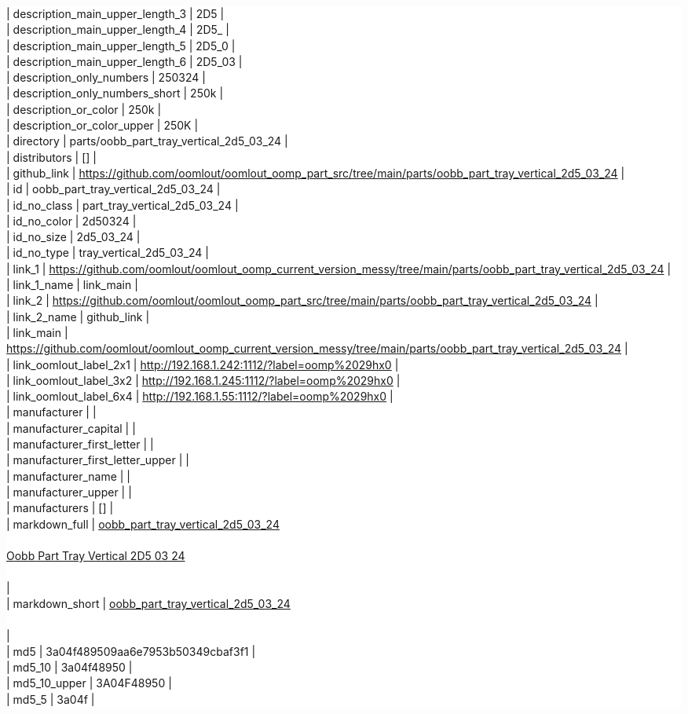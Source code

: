 | description_main_upper_length_3 | 2D5 |  
| description_main_upper_length_4 | 2D5_ |  
| description_main_upper_length_5 | 2D5_0 |  
| description_main_upper_length_6 | 2D5_03 |  
| description_only_numbers | 250324 |  
| description_only_numbers_short | 250k |  
| description_or_color | 250k |  
| description_or_color_upper | 250K |  
| directory | parts/oobb_part_tray_vertical_2d5_03_24 |  
| distributors | [] |  
| github_link | https://github.com/oomlout/oomlout_oomp_part_src/tree/main/parts/oobb_part_tray_vertical_2d5_03_24 |  
| id | oobb_part_tray_vertical_2d5_03_24 |  
| id_no_class | part_tray_vertical_2d5_03_24 |  
| id_no_color | 2d50324 |  
| id_no_size | 2d5_03_24 |  
| id_no_type | tray_vertical_2d5_03_24 |  
| link_1 | https://github.com/oomlout/oomlout_oomp_current_version_messy/tree/main/parts/oobb_part_tray_vertical_2d5_03_24 |  
| link_1_name | link_main |  
| link_2 | https://github.com/oomlout/oomlout_oomp_part_src/tree/main/parts/oobb_part_tray_vertical_2d5_03_24 |  
| link_2_name | github_link |  
| link_main | https://github.com/oomlout/oomlout_oomp_current_version_messy/tree/main/parts/oobb_part_tray_vertical_2d5_03_24 |  
| link_oomlout_label_2x1 | http://192.168.1.242:1112/?label=oomp%2029hx0 |  
| link_oomlout_label_3x2 | http://192.168.1.245:1112/?label=oomp%2029hx0 |  
| link_oomlout_label_6x4 | http://192.168.1.55:1112/?label=oomp%2029hx0 |  
| manufacturer |  |  
| manufacturer_capital |  |  
| manufacturer_first_letter |  |  
| manufacturer_first_letter_upper |  |  
| manufacturer_name |  |  
| manufacturer_upper |  |  
| manufacturers | [] |  
| markdown_full | [oobb_part_tray_vertical_2d5_03_24](https://github.com/oomlout/oomlout_oomp_current_version_messy/tree/main/parts/oobb_part_tray_vertical_2d5_03_24)<br>[](https://github.com/oomlout/oomlout_oomp_current_version_messy/tree/main/parts/oobb_part_tray_vertical_2d5_03_24)<br>[Oobb Part Tray Vertical 2D5 03 24](https://github.com/oomlout/oomlout_oomp_current_version_messy/tree/main/parts/oobb_part_tray_vertical_2d5_03_24)<br><br> |  
| markdown_short | [oobb_part_tray_vertical_2d5_03_24](https://github.com/oomlout/oomlout_oomp_current_version_messy/tree/main/parts/oobb_part_tray_vertical_2d5_03_24)<br><br> |  
| md5 | 3a04f489509aa6e7953b50349cbaf3f1 |  
| md5_10 | 3a04f48950 |  
| md5_10_upper | 3A04F48950 |  
| md5_5 | 3a04f |  